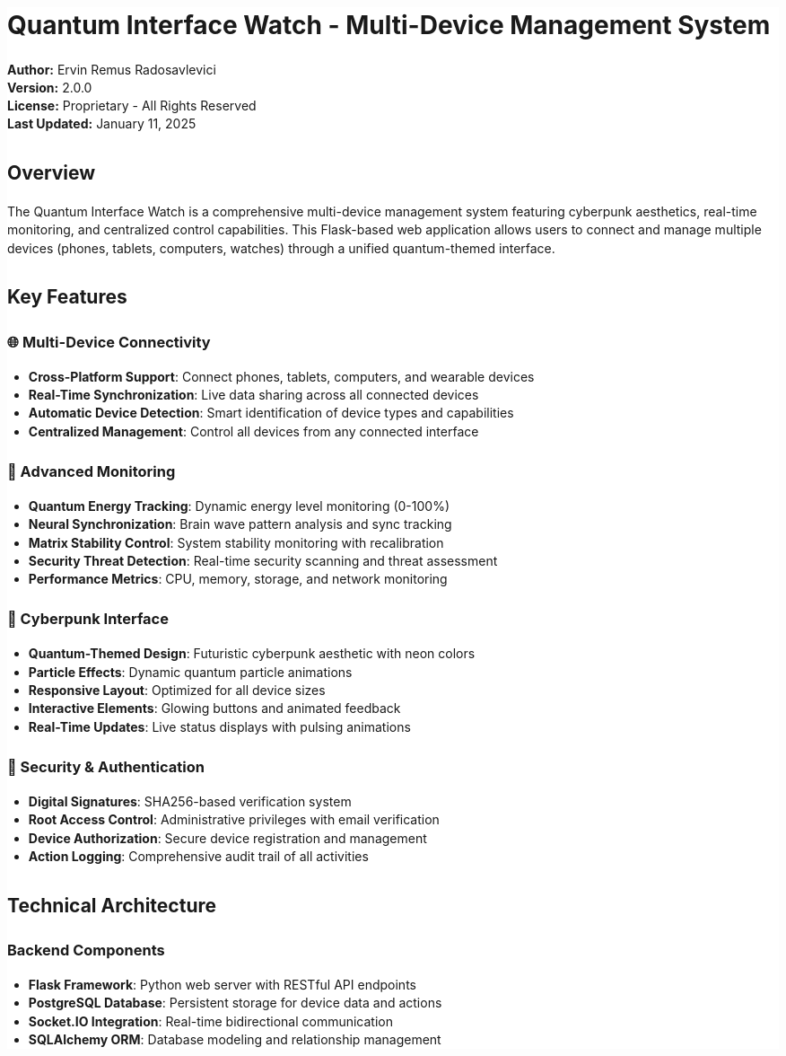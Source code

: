 # Quantum Interface Watch - Multi-Device Management System

**Author:** Ervin Remus Radosavlevici  
**Version:** 2.0.0  
**License:** Proprietary - All Rights Reserved  
**Last Updated:** January 11, 2025

## Overview

The Quantum Interface Watch is a comprehensive multi-device management system featuring cyberpunk aesthetics, real-time monitoring, and centralized control capabilities. This Flask-based web application allows users to connect and manage multiple devices (phones, tablets, computers, watches) through a unified quantum-themed interface.

## Key Features

### 🌐 Multi-Device Connectivity
- **Cross-Platform Support**: Connect phones, tablets, computers, and wearable devices
- **Real-Time Synchronization**: Live data sharing across all connected devices
- **Automatic Device Detection**: Smart identification of device types and capabilities
- **Centralized Management**: Control all devices from any connected interface

### 🔧 Advanced Monitoring
- **Quantum Energy Tracking**: Dynamic energy level monitoring (0-100%)
- **Neural Synchronization**: Brain wave pattern analysis and sync tracking
- **Matrix Stability Control**: System stability monitoring with recalibration
- **Security Threat Detection**: Real-time security scanning and threat assessment
- **Performance Metrics**: CPU, memory, storage, and network monitoring

### 🎨 Cyberpunk Interface
- **Quantum-Themed Design**: Futuristic cyberpunk aesthetic with neon colors
- **Particle Effects**: Dynamic quantum particle animations
- **Responsive Layout**: Optimized for all device sizes
- **Interactive Elements**: Glowing buttons and animated feedback
- **Real-Time Updates**: Live status displays with pulsing animations

### 🔐 Security & Authentication
- **Digital Signatures**: SHA256-based verification system
- **Root Access Control**: Administrative privileges with email verification
- **Device Authorization**: Secure device registration and management
- **Action Logging**: Comprehensive audit trail of all activities

## Technical Architecture

### Backend Components
- **Flask Framework**: Python web server with RESTful API endpoints
- **PostgreSQL Database**: Persistent storage for device data and actions
- **Socket.IO Integration**: Real-time bidirectional communication
- **SQLAlchemy ORM**: Database modeling and relationship management
